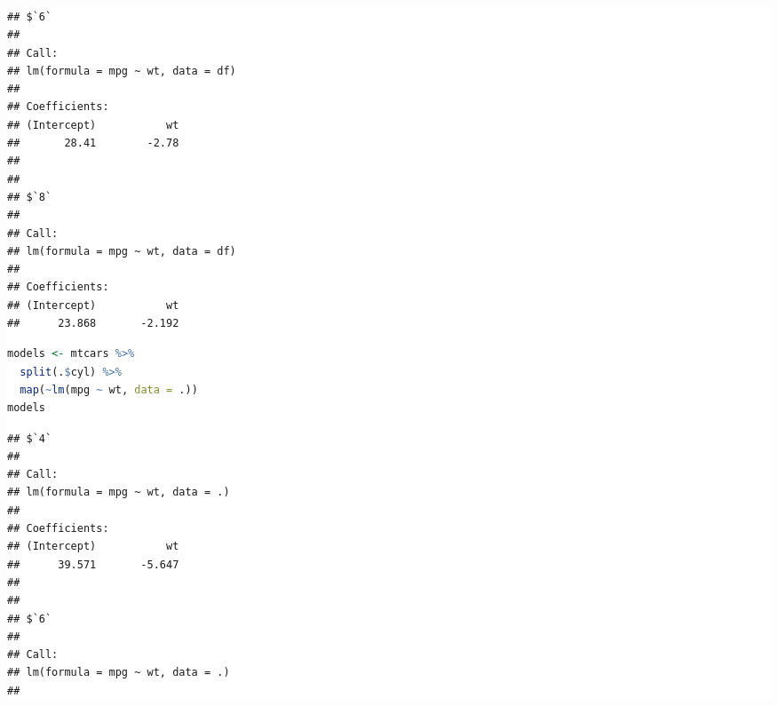     ## $`6`
    ## 
    ## Call:
    ## lm(formula = mpg ~ wt, data = df)
    ## 
    ## Coefficients:
    ## (Intercept)           wt  
    ##       28.41        -2.78  
    ## 
    ## 
    ## $`8`
    ## 
    ## Call:
    ## lm(formula = mpg ~ wt, data = df)
    ## 
    ## Coefficients:
    ## (Intercept)           wt  
    ##      23.868       -2.192

``` r
models <- mtcars %>% 
  split(.$cyl) %>% 
  map(~lm(mpg ~ wt, data = .))
models
```

    ## $`4`
    ## 
    ## Call:
    ## lm(formula = mpg ~ wt, data = .)
    ## 
    ## Coefficients:
    ## (Intercept)           wt  
    ##      39.571       -5.647  
    ## 
    ## 
    ## $`6`
    ## 
    ## Call:
    ## lm(formula = mpg ~ wt, data = .)
    ## 